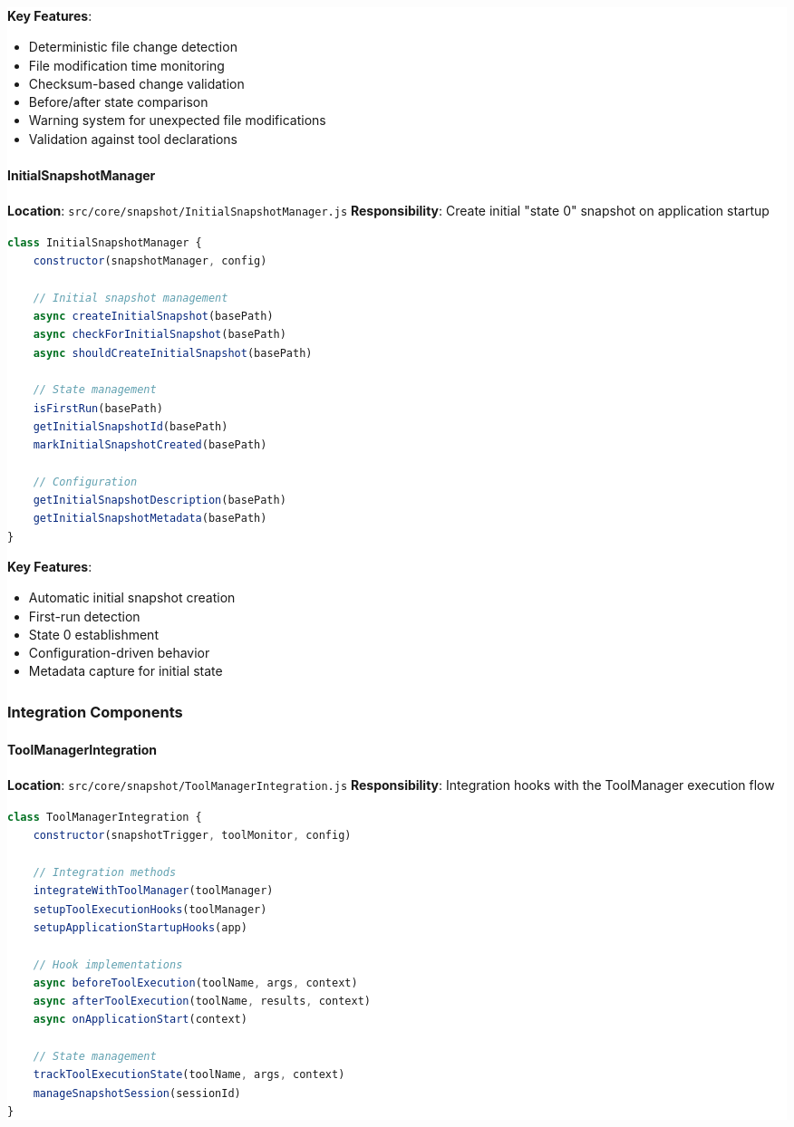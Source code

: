**Key Features**:

- Deterministic file change detection
- File modification time monitoring
- Checksum-based change validation
- Before/after state comparison
- Warning system for unexpected file modifications
- Validation against tool declarations

#### InitialSnapshotManager

**Location**: `src/core/snapshot/InitialSnapshotManager.js`
**Responsibility**: Create initial "state 0" snapshot on application startup

```javascript
class InitialSnapshotManager {
    constructor(snapshotManager, config)

    // Initial snapshot management
    async createInitialSnapshot(basePath)
    async checkForInitialSnapshot(basePath)
    async shouldCreateInitialSnapshot(basePath)

    // State management
    isFirstRun(basePath)
    getInitialSnapshotId(basePath)
    markInitialSnapshotCreated(basePath)

    // Configuration
    getInitialSnapshotDescription(basePath)
    getInitialSnapshotMetadata(basePath)
}
```

**Key Features**:

- Automatic initial snapshot creation
- First-run detection
- State 0 establishment
- Configuration-driven behavior
- Metadata capture for initial state

### Integration Components

#### ToolManagerIntegration

**Location**: `src/core/snapshot/ToolManagerIntegration.js`
**Responsibility**: Integration hooks with the ToolManager execution flow

```javascript
class ToolManagerIntegration {
    constructor(snapshotTrigger, toolMonitor, config)

    // Integration methods
    integrateWithToolManager(toolManager)
    setupToolExecutionHooks(toolManager)
    setupApplicationStartupHooks(app)

    // Hook implementations
    async beforeToolExecution(toolName, args, context)
    async afterToolExecution(toolName, results, context)
    async onApplicationStart(context)

    // State management
    trackToolExecutionState(toolName, args, context)
    manageSnapshotSession(sessionId)
}
```